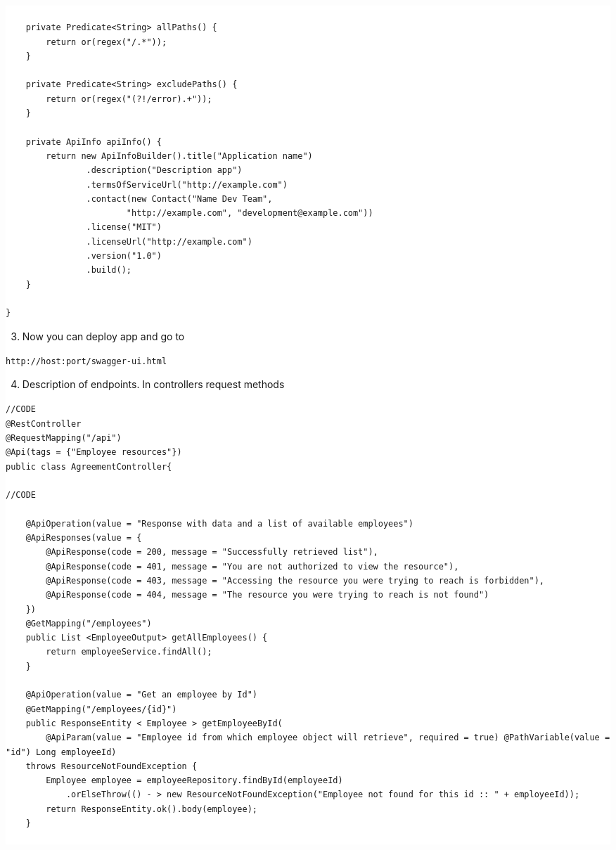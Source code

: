 ```

    private Predicate<String> allPaths() {
        return or(regex("/.*"));
    }
	
	private Predicate<String> excludePaths() {
        return or(regex("(?!/error).+"));
    }

    private ApiInfo apiInfo() {
        return new ApiInfoBuilder().title("Application name")
                .description("Description app")
                .termsOfServiceUrl("http://example.com")
                .contact(new Contact("Name Dev Team",
                        "http://example.com", "development@example.com"))
                .license("MIT")
                .licenseUrl("http://example.com")
                .version("1.0")
                .build();
    }

}
```

3. Now you can deploy app and go to
```
http://host:port/swagger-ui.html
```

4. Description of endpoints. In controllers request methods
```
//CODE
@RestController
@RequestMapping("/api")
@Api(tags = {"Employee resources"})
public class AgreementController{

//CODE

	@ApiOperation(value = "Response with data and a list of available employees")
	@ApiResponses(value = {
		@ApiResponse(code = 200, message = "Successfully retrieved list"),
		@ApiResponse(code = 401, message = "You are not authorized to view the resource"),
		@ApiResponse(code = 403, message = "Accessing the resource you were trying to reach is forbidden"),
		@ApiResponse(code = 404, message = "The resource you were trying to reach is not found")
	})
	@GetMapping("/employees")
	public List <EmployeeOutput> getAllEmployees() {
		return employeeService.findAll();
	}

	@ApiOperation(value = "Get an employee by Id")
    @GetMapping("/employees/{id}")
    public ResponseEntity < Employee > getEmployeeById(
        @ApiParam(value = "Employee id from which employee object will retrieve", required = true) @PathVariable(value = "id") Long employeeId)
    throws ResourceNotFoundException {
        Employee employee = employeeRepository.findById(employeeId)
            .orElseThrow(() - > new ResourceNotFoundException("Employee not found for this id :: " + employeeId));
        return ResponseEntity.ok().body(employee);
    }
	
```